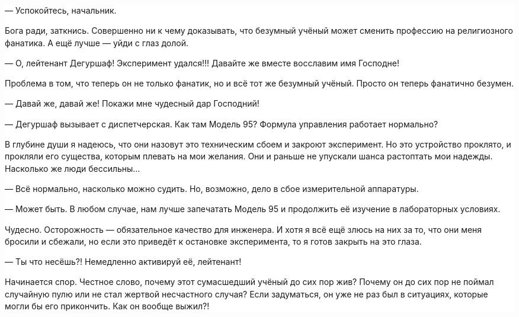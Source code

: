 — Успокойтесь, начальник.

Бога ради, заткнись. Совершенно ни к чему доказывать, что безумный учёный может сменить профессию на религиозного фанатика. А ещё лучше — уйди с глаз долой.

— О, лейтенант Дегуршаф! Эксперимент удался!!! Давайте же вместе восславим имя Господне!

Проблема в том, что теперь он не только фанатик, но и всё тот же безумный учёный. Просто он теперь фанатично безумен.

— Давай же, давай же! Покажи мне чудесный дар Господний!

— Дегуршаф вызывает с диспетчерская. Как там Модель 95? Формула управления работает нормально?

В глубине души я надеюсь, что они назовут это техническим сбоем и закроют эксперимент. Но это устройство проклято, и прокляли его существа, которым плевать на мои желания. Они и раньше не упускали шанса растоптать мои надежды. Насколько же люди бессильны…

— Всё нормально, насколько можно судить. Но, возможно, дело в сбое измерительной аппаратуры.

— Может быть. В любом случае, нам лучше запечатать Модель 95 и продолжить её изучение в лабораторных условиях.

Чудесно. Осторожность — обязательное качество для инженера. И хотя я всё ещё злюсь на них за то, что они меня бросили и сбежали, но если это приведёт к остановке эксперимента, то я готов закрыть на это глаза.

— Ты что несёшь?! Немедленно активируй её, лейтенант!

Начинается спор. Честное слово, почему этот сумасшедший учёный до сих пор жив? Почему он до сих пор не поймал случайную пулю или не стал жертвой несчастного случая? Если задуматься, он уже не раз был в ситуациях, которые могли бы его прикончить. Как он вообще выжил?!

